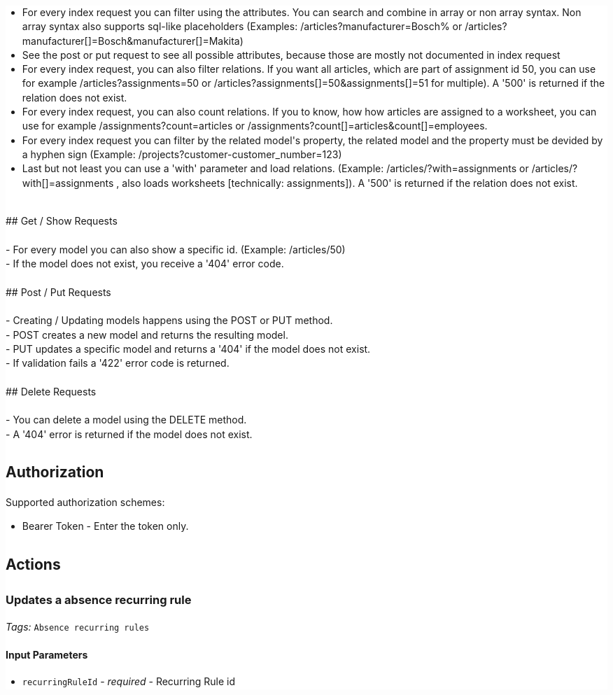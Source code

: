 - For every index request you can filter using the attributes. You can search and combine in array or non array syntax. Non array syntax also supports sql-like placeholders (Examples: /articles?manufacturer=Bosch% or /articles?manufacturer[]=Bosch&manufacturer[]=Makita)<br/>
- See the post or put request to see all possible attributes, because those are mostly not documented in index request<br/>
- For every index request, you can also filter relations. If you want all articles, which are part of assignment id 50, you can use for example /articles?assignments=50 or /articles?assignments[]=50&assignments[]=51 for multiple). A '500' is returned if the relation does not exist.<br/>
- For every index request, you can also count relations. If you to know, how how articles are assigned to a worksheet, you can use for example /assignments?count=articles or /assignments?count[]=articles&count[]=employees.<br/>
- For every index request you can filter by the related model's property, the related model and the property must be devided by a hyphen sign (Example: /projects?customer-customer_number=123)<br/>
- Last but not least you can use a 'with' parameter and load relations. (Example: /articles/?with=assignments or /articles/?with[]=assignments , also loads worksheets [technically: assignments]). A '500' is returned if the relation does not exist.<br/>
<br/>
## Get / Show Requests<br/>
<br/>
- For every model you can also show a specific id. (Example: /articles/50)<br/>
- If the model does not exist, you receive a '404' error code.<br/>
<br/>
## Post / Put Requests<br/>
<br/>
- Creating / Updating models happens using the POST or PUT method.<br/>
- POST creates a new model and returns the resulting model.<br/>
- PUT updates a specific model and returns a '404' if the model does not exist.<br/>
- If validation fails a '422' error code is returned.<br/>
<br/>
## Delete Requests<br/>
<br/>
- You can delete a model using the DELETE method.<br/>
- A '404' error is returned if the model does not exist.<br/>

## Authorization

Supported authorization schemes:
- Bearer Token - Enter the token only.

## Actions

### Updates a absence recurring rule

*Tags:* `Absence recurring rules`

#### Input Parameters
* `recurringRuleId` - _required_ - Recurring Rule id<br/>
